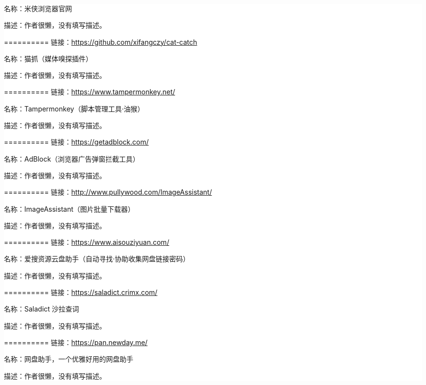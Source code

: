名称：米侠浏览器官网

描述：作者很懒，没有填写描述。



==========
链接：https://github.com/xifangczy/cat-catch

名称：猫抓（媒体嗅探插件）

描述：作者很懒，没有填写描述。



==========
链接：https://www.tampermonkey.net/

名称：Tampermonkey（脚本管理工具·油猴）

描述：作者很懒，没有填写描述。



==========
链接：https://getadblock.com/

名称：AdBlock（浏览器广告弹窗拦截工具）

描述：作者很懒，没有填写描述。



==========
链接：http://www.pullywood.com/ImageAssistant/

名称：ImageAssistant（图片批量下载器）

描述：作者很懒，没有填写描述。



==========
链接：https://www.aisouziyuan.com/

名称：爱搜资源云盘助手（自动寻找·协助收集网盘链接密码）

描述：作者很懒，没有填写描述。



==========
链接：https://saladict.crimx.com/

名称：Saladict 沙拉查词

描述：作者很懒，没有填写描述。



==========
链接：https://pan.newday.me/

名称：网盘助手，一个优雅好用的网盘助手

描述：作者很懒，没有填写描述。

